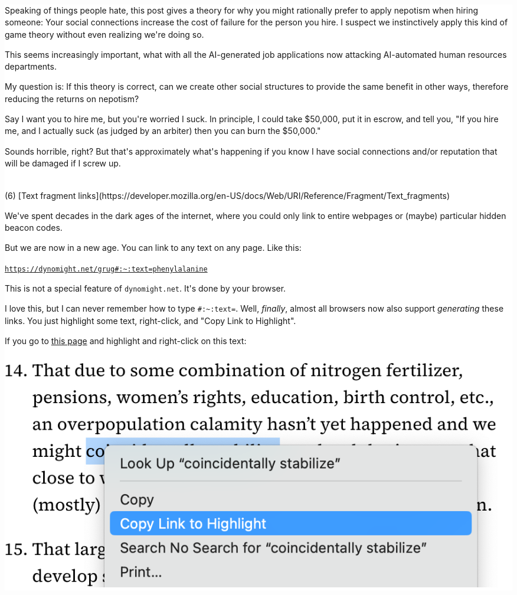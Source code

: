 Speaking of things people hate, this post gives a theory for why you might rationally prefer to apply nepotism when hiring someone: Your social connections increase the cost of failure for the person you hire. I suspect we instinctively apply this kind of game theory without even realizing we're doing so.

This seems increasingly important, what with all the AI-generated job applications now attacking AI-automated human resources departments.

My question is: If this theory is correct, can we create other social structures to provide the same benefit in other ways, therefore reducing the returns on nepotism?

Say I want you to hire me, but you're worried I suck. In principle, I could take $50,000, put it in escrow, and tell you, "If you hire me, and I actually suck (as judged by an arbiter) then you can burn the $50,000."

Sounds horrible, right? But that's approximately what's happening if you know I have social connections and/or reputation that will be damaged if I screw up.

<br>
(6) [Text fragment links](https://developer.mozilla.org/en-US/docs/Web/URI/Reference/Fragment/Text_fragments)

We've spent decades in the dark ages of the internet, where you could only link to entire webpages or (maybe) particular hidden beacon codes.

But we are now in a new age. You can link to any text on any page. Like this:

[`https://dynomight.net/grug#:~:text=phenylalanine`](https://dynomight.net/grug#:~:text=phenylalanine)

This is not a special feature of `dynomight.net`. It's done by your browser.

I love this, but I can never remember how to type `#:~:text=`. Well, *finally*, almost all browsers now also support *generating* these links. You just highlight some text, right-click, and "Copy Link to Highlight".

If you go to [this page](https://dynomight.net/thanks/) and highlight and right-click on this text:

![](/img/links-3/link.png)
